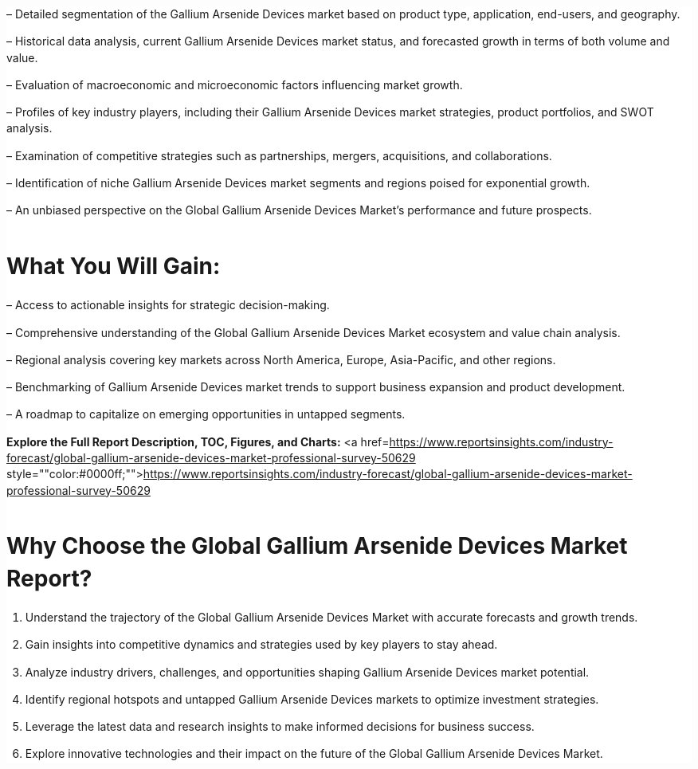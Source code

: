 – Detailed segmentation of the Gallium Arsenide Devices market based on product type, application, end-users, and geography.

– Historical data analysis, current Gallium Arsenide Devices market status, and forecasted growth in terms of both volume and value.

– Evaluation of macroeconomic and microeconomic factors influencing market growth.

– Profiles of key industry players, including their Gallium Arsenide Devices market strategies, product portfolios, and SWOT analysis.

– Examination of competitive strategies such as partnerships, mergers, acquisitions, and collaborations.

– Identification of niche Gallium Arsenide Devices market segments and regions poised for exponential growth.

– An unbiased perspective on the Global Gallium Arsenide Devices Market’s performance and future prospects.

# <strong>What You Will Gain:</strong>

– Access to actionable insights for strategic decision-making.

– Comprehensive understanding of the Global Gallium Arsenide Devices Market ecosystem and value chain analysis.

– Regional analysis covering key markets across North America, Europe, Asia-Pacific, and other regions.

– Benchmarking of Gallium Arsenide Devices market trends to support business expansion and product development.

– A roadmap to capitalize on emerging opportunities in untapped segments.

<strong>Explore the Full Report Description, TOC, Figures, and Charts:</strong>
<a href=https://www.reportsinsights.com/industry-forecast/global-gallium-arsenide-devices-market-professional-survey-50629 style=""color:#0000ff;"">https://www.reportsinsights.com/industry-forecast/global-gallium-arsenide-devices-market-professional-survey-50629</a>

# <strong>Why Choose the Global Gallium Arsenide Devices Market Report?</strong>

1. Understand the trajectory of the Global Gallium Arsenide Devices Market with accurate forecasts and growth trends.

2. Gain insights into competitive dynamics and strategies used by key players to stay ahead.

3. Analyze industry drivers, challenges, and opportunities shaping Gallium Arsenide Devices market potential.

4. Identify regional hotspots and untapped Gallium Arsenide Devices markets to optimize investment strategies.

5. Leverage the latest data and research insights to make informed decisions for business success.

6. Explore innovative technologies and their impact on the future of the Global Gallium Arsenide Devices Market.
